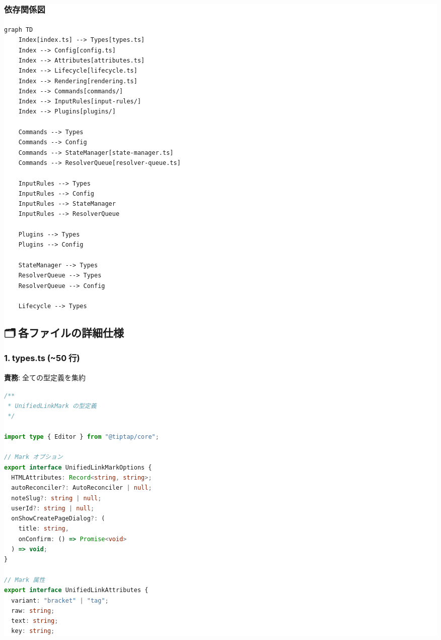 ### 依存関係図

```mermaid
graph TD
    Index[index.ts] --> Types[types.ts]
    Index --> Config[config.ts]
    Index --> Attributes[attributes.ts]
    Index --> Lifecycle[lifecycle.ts]
    Index --> Rendering[rendering.ts]
    Index --> Commands[commands/]
    Index --> InputRules[input-rules/]
    Index --> Plugins[plugins/]

    Commands --> Types
    Commands --> Config
    Commands --> StateManager[state-manager.ts]
    Commands --> ResolverQueue[resolver-queue.ts]

    InputRules --> Types
    InputRules --> Config
    InputRules --> StateManager
    InputRules --> ResolverQueue

    Plugins --> Types
    Plugins --> Config

    StateManager --> Types
    ResolverQueue --> Types
    ResolverQueue --> Config

    Lifecycle --> Types
```

## 🗂️ 各ファイルの詳細仕様

### 1. types.ts (~50 行)

**責務**: 全ての型定義を集約

```typescript
/**
 * UnifiedLinkMark の型定義
 */

import type { Editor } from "@tiptap/core";

// Mark オプション
export interface UnifiedLinkMarkOptions {
  HTMLAttributes: Record<string, string>;
  autoReconciler?: AutoReconciler | null;
  noteSlug?: string | null;
  userId?: string | null;
  onShowCreatePageDialog?: (
    title: string,
    onConfirm: () => Promise<void>
  ) => void;
}

// Mark 属性
export interface UnifiedLinkAttributes {
  variant: "bracket" | "tag";
  raw: string;
  text: string;
  key: string;
```
